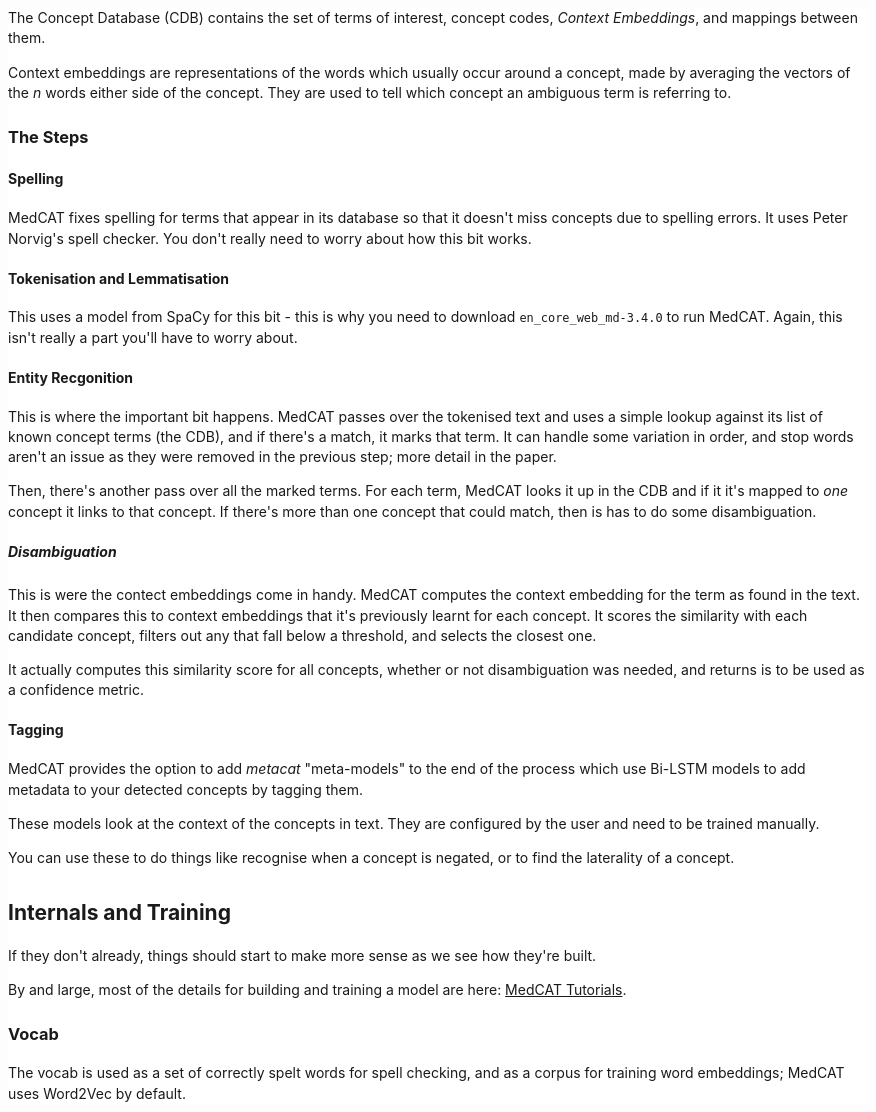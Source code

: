 The Concept Database (CDB) contains the set of terms of interest, concept codes, _Context Embeddings_, and mappings between them.

Context embeddings are representations of the words which usually occur around a concept, made by averaging the vectors of the _n_ words either side of the concept. They are used to tell which concept an ambiguous term is referring to.

### The Steps
#### Spelling
MedCAT fixes spelling for terms that appear in its database so that it doesn't miss concepts due to spelling errors. It uses Peter Norvig's spell checker. You don't really need to worry about how this bit works.

#### Tokenisation and Lemmatisation
This uses a model from SpaCy for this bit - this is why you need to download `en_core_web_md-3.4.0` to run MedCAT. Again, this isn't really a part you'll have to worry about.

#### Entity Recgonition
This is where the important bit happens. MedCAT passes over the tokenised text and uses a simple lookup against its list of known concept terms (the CDB), and if there's a match, it marks that term. It can handle some variation in order, and stop words aren't an issue as they were removed in the previous step; more detail in the paper.

Then, there's another pass over all the marked terms. For each term, MedCAT looks it up in the CDB and if it it's mapped to _one_ concept it links to that concept. If there's more than one concept that could match, then is has to do some disambiguation.

##### Disambiguation
This is were the contect embeddings come in handy. MedCAT computes the context embedding for the term as found in the text. It then compares this to context embeddings that it's previously learnt for each concept. It scores the similarity with each candidate concept, filters out any that fall below a threshold, and selects the closest one.

It actually computes this similarity score for all concepts, whether or not disambiguation was needed, and returns is to be used as a confidence metric. 

#### Tagging
MedCAT provides the option to add _metacat_ "meta-models" to the end of the process which use Bi-LSTM models to add metadata to your detected concepts by tagging them.

These models look at the context of the concepts in text. They are configured by the user and need to be trained manually.

You can use these to do things like recognise when a concept is negated, or to find the laterality of a concept.

## Internals and Training
If they don't already, things should start to make more sense as we see how they're built.

By and large, most of the details for building and training a model are here: [MedCAT Tutorials](https://github.com/CogStack/MedCATtutorials).

### Vocab
The vocab is used as a set of correctly spelt words for spell checking, and as a corpus for training word embeddings; MedCAT uses Word2Vec by default.
